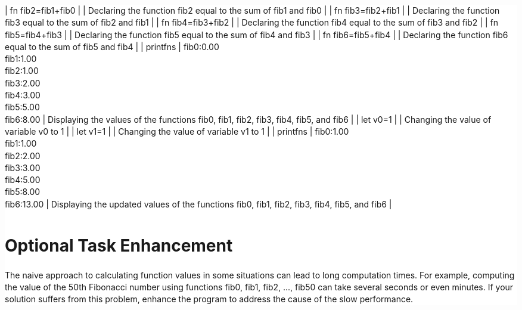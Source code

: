 | fn fib2=fib1+fib0                          |                                 | Declaring the function fib2 equal to the sum of fib1 and fib0                                       |
| fn fib3=fib2+fib1                          |                                 | Declaring the function fib3 equal to the sum of fib2 and fib1                                       |
| fn fib4=fib3+fib2                          |                                 | Declaring the function fib4 equal to the sum of fib3 and fib2                                       |
| fn fib5=fib4+fib3                          |                                 | Declaring the function fib5 equal to the sum of fib4 and fib3                                       |
| fn fib6=fib5+fib4                          |                                 | Declaring the function fib6 equal to the sum of fib5 and fib4                                       |
| printfns | fib0:0.00<br>fib1:1.00<br>fib2:1.00<br>fib3:2.00<br>fib4:3.00<br>fib5:5.00<br>fib6:8.00 | Displaying the values of the functions fib0, fib1, fib2, fib3, fib4, fib5, and fib6                 |
| let v0=1                                    |                                 | Changing the value of variable v0 to 1                                                             |
| let v1=1                                    |                                 | Changing the value of variable v1 to 1                                                             |
| printfns | fib0:1.00<br>fib1:1.00<br>fib2:2.00<br>fib3:3.00<br>fib4:5.00<br>fib5:8.00<br>fib6:13.00 | Displaying the updated values of the functions fib0, fib1, fib2, fib3, fib4, fib5, and fib6       |
# Optional Task Enhancement
The naive approach to calculating function values in some situations can lead to long computation times. For example, computing the value of the 50th Fibonacci number using functions fib0, fib1, fib2, ..., fib50 can take several seconds or even minutes. If your solution suffers from this problem, enhance the program to address the cause of the slow performance.
